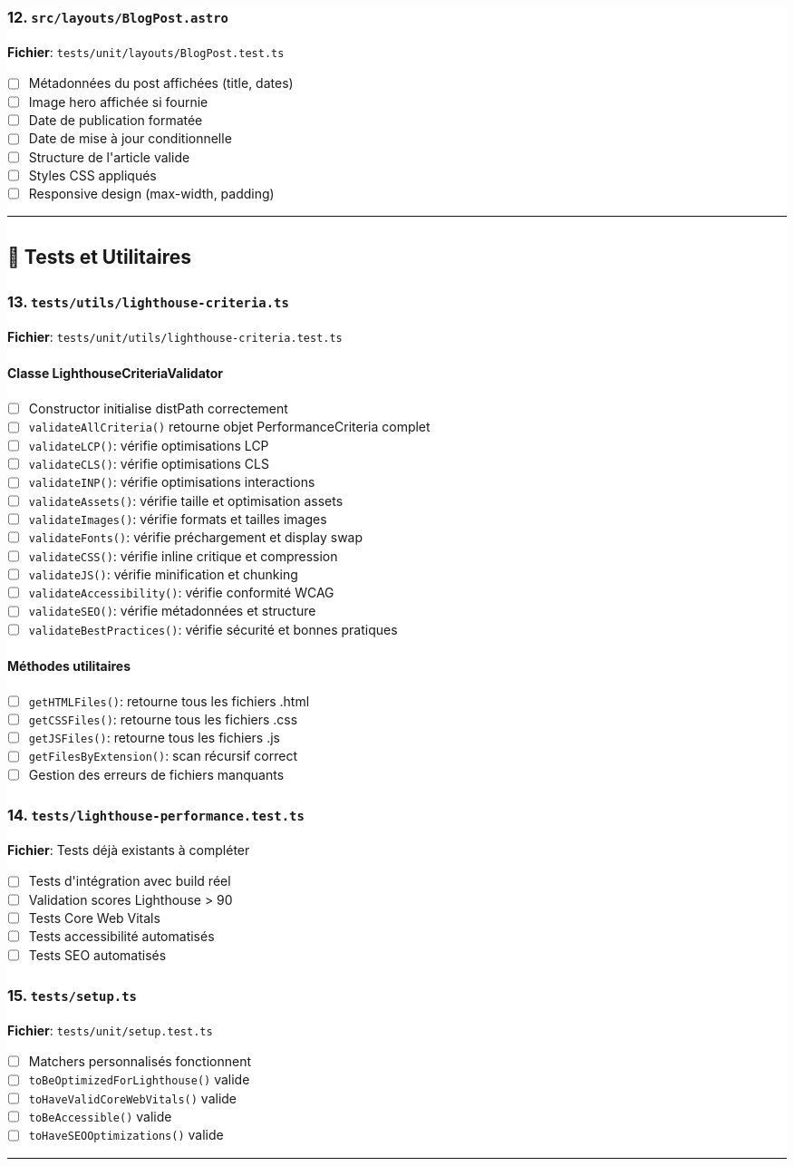 ### 12. `src/layouts/BlogPost.astro`
**Fichier**: `tests/unit/layouts/BlogPost.test.ts`
- [ ] Métadonnées du post affichées (title, dates)
- [ ] Image hero affichée si fournie
- [ ] Date de publication formatée
- [ ] Date de mise à jour conditionnelle
- [ ] Structure de l'article valide
- [ ] Styles CSS appliqués
- [ ] Responsive design (max-width, padding)

---

## 🧪 Tests et Utilitaires

### 13. `tests/utils/lighthouse-criteria.ts`
**Fichier**: `tests/unit/utils/lighthouse-criteria.test.ts`

#### Classe LighthouseCriteriaValidator
- [ ] Constructor initialise distPath correctement
- [ ] `validateAllCriteria()` retourne objet PerformanceCriteria complet
- [ ] `validateLCP()`: vérifie optimisations LCP
- [ ] `validateCLS()`: vérifie optimisations CLS  
- [ ] `validateINP()`: vérifie optimisations interactions
- [ ] `validateAssets()`: vérifie taille et optimisation assets
- [ ] `validateImages()`: vérifie formats et tailles images
- [ ] `validateFonts()`: vérifie préchargement et display swap
- [ ] `validateCSS()`: vérifie inline critique et compression
- [ ] `validateJS()`: vérifie minification et chunking
- [ ] `validateAccessibility()`: vérifie conformité WCAG
- [ ] `validateSEO()`: vérifie métadonnées et structure
- [ ] `validateBestPractices()`: vérifie sécurité et bonnes pratiques

#### Méthodes utilitaires
- [ ] `getHTMLFiles()`: retourne tous les fichiers .html
- [ ] `getCSSFiles()`: retourne tous les fichiers .css
- [ ] `getJSFiles()`: retourne tous les fichiers .js
- [ ] `getFilesByExtension()`: scan récursif correct
- [ ] Gestion des erreurs de fichiers manquants

### 14. `tests/lighthouse-performance.test.ts`
**Fichier**: Tests déjà existants à compléter
- [ ] Tests d'intégration avec build réel
- [ ] Validation scores Lighthouse > 90
- [ ] Tests Core Web Vitals
- [ ] Tests accessibilité automatisés
- [ ] Tests SEO automatisés

### 15. `tests/setup.ts`
**Fichier**: `tests/unit/setup.test.ts`
- [ ] Matchers personnalisés fonctionnent
- [ ] `toBeOptimizedForLighthouse()` valide
- [ ] `toHaveValidCoreWebVitals()` valide
- [ ] `toBeAccessible()` valide
- [ ] `toHaveSEOOptimizations()` valide

---
